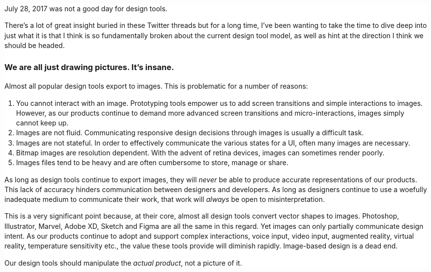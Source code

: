 



<iframe data-width="500" data-height="185" width="500" height="185" src="/media/e1bf7a989e77962a2649e49b7e1dcae7?postId=94f21b6ae939" data-media-id="e1bf7a989e77962a2649e49b7e1dcae7" data-thumbnail="https://i.embed.ly/1/image?url=https%3A%2F%2Fpbs.twimg.com%2Fprofile_images%2F885265825099161600%2FVggScmJW_400x400.jpg&amp;key=a19fcc184b9711e1b4764040d3dc5c07" allowfullscreen="" frameborder="0"></iframe>





July 28, 2017 was not a good day for design tools.





<iframe data-width="500" data-height="185" width="500" height="185" src="/media/3848a621c300188590503ea480d0562d?postId=94f21b6ae939" data-media-id="3848a621c300188590503ea480d0562d" data-thumbnail="https://i.embed.ly/1/image?url=https%3A%2F%2Fpbs.twimg.com%2Fprofile_images%2F833785170285178881%2FloBb32g3_400x400.jpg&amp;key=a19fcc184b9711e1b4764040d3dc5c07" allowfullscreen="" frameborder="0"></iframe>





There’s a lot of great insight buried in these Twitter threads but for a long time, I’ve been wanting to take the time to dive deep into just what it is that I think is so fundamentally broken about the current design tool model, as well as hint at the direction I think we should be headed.

### We are all just drawing pictures. It’s insane.

Almost all popular design tools export to images. This is problematic for a number of reasons:

1.  You cannot interact with an image. Prototyping tools empower us to add screen transitions and simple interactions to images. However, as our products continue to demand more advanced screen transitions and micro-interactions, images simply cannot keep up.
2.  Images are not fluid. Communicating responsive design decisions through images is usually a difficult task.
3.  Images are not stateful. In order to effectively communicate the various states for a UI, often many images are necessary.
4.  Bitmap images are resolution dependent. With the advent of retina devices, images can sometimes render poorly.
5.  Images files tend to be heavy and are often cumbersome to store, manage or share.

As long as design tools continue to export images, they will _never_ be able to produce accurate representations of our products. This lack of accuracy hinders communication between designers and developers. As long as designers continue to use a woefully inadequate medium to communicate their work, that work will _always_ be open to misinterpretation.

This is a very significant point because, at their core, almost all design tools convert vector shapes to images. Photoshop, Illustrator, Marvel, Adobe XD, Sketch and Figma are all the same in this regard. Yet images can only partially communicate design intent. As our products continue to adopt and support complex interactions, voice input, video input, augmented reality, virtual reality, temperature sensitivity etc., the value these tools provide will diminish rapidly. Image-based design is a dead end.

Our design tools should manipulate the _actual product_, not a picture of it.
